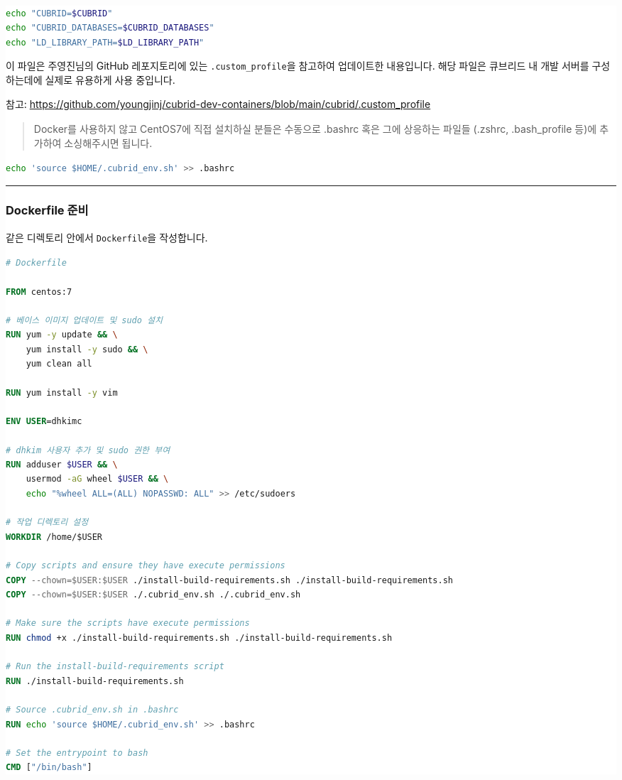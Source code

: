 ```sh
echo "CUBRID=$CUBRID"
echo "CUBRID_DATABASES=$CUBRID_DATABASES"
echo "LD_LIBRARY_PATH=$LD_LIBRARY_PATH"
```

이 파일은 주영진님의 GitHub 레포지토리에 있는 `.custom_profile`을 참고하여 업데이트한 내용입니다. 해당 파일은 큐브리드 내 개발 서버를 구성하는데에 실제로 유용하게 사용 중입니다.

참고: https://github.com/youngjinj/cubrid-dev-containers/blob/main/cubrid/.custom_profile

> Docker를 사용하지 않고 CentOS7에 직접 설치하실 분들은 수동으로 .bashrc 혹은 그에 상응하는 파일들 (.zshrc, .bash_profile 등)에 추가하여 소싱해주시면 됩니다.

```sh
echo 'source $HOME/.cubrid_env.sh' >> .bashrc
```

---

### Dockerfile 준비

같은 디렉토리 안에서 `Dockerfile`을 작성합니다.

```dockerfile
# Dockerfile

FROM centos:7

# 베이스 이미지 업데이트 및 sudo 설치
RUN yum -y update && \
    yum install -y sudo && \
    yum clean all

RUN yum install -y vim

ENV USER=dhkimc

# dhkim 사용자 추가 및 sudo 권한 부여
RUN adduser $USER && \
    usermod -aG wheel $USER && \
    echo "%wheel ALL=(ALL) NOPASSWD: ALL" >> /etc/sudoers

# 작업 디렉토리 설정
WORKDIR /home/$USER

# Copy scripts and ensure they have execute permissions
COPY --chown=$USER:$USER ./install-build-requirements.sh ./install-build-requirements.sh
COPY --chown=$USER:$USER ./.cubrid_env.sh ./.cubrid_env.sh

# Make sure the scripts have execute permissions
RUN chmod +x ./install-build-requirements.sh ./install-build-requirements.sh

# Run the install-build-requirements script
RUN ./install-build-requirements.sh

# Source .cubrid_env.sh in .bashrc
RUN echo 'source $HOME/.cubrid_env.sh' >> .bashrc

# Set the entrypoint to bash
CMD ["/bin/bash"]
```
